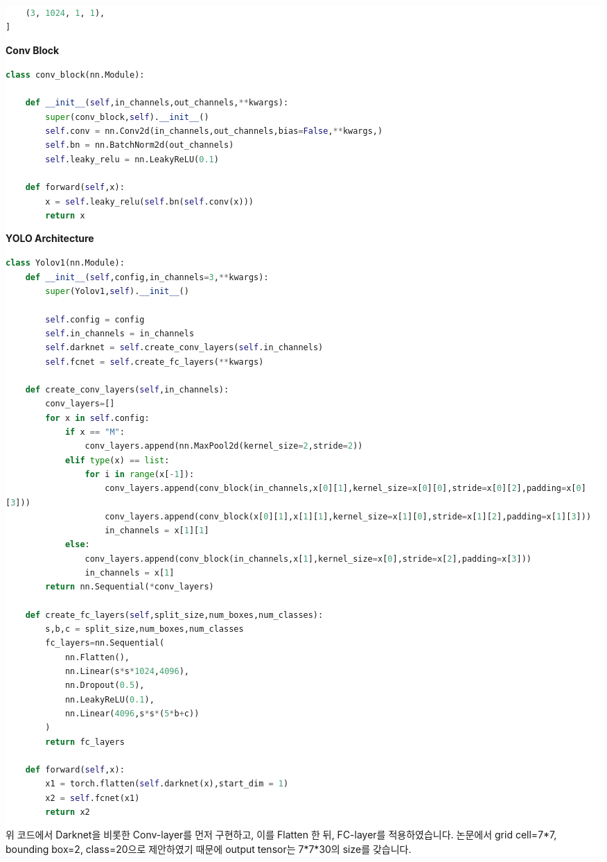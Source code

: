 ```python
    (3, 1024, 1, 1),
]
```
**Conv Block**
```python
class conv_block(nn.Module):
    
    def __init__(self,in_channels,out_channels,**kwargs):
        super(conv_block,self).__init__()
        self.conv = nn.Conv2d(in_channels,out_channels,bias=False,**kwargs,)
        self.bn = nn.BatchNorm2d(out_channels)
        self.leaky_relu = nn.LeakyReLU(0.1)
    
    def forward(self,x):
        x = self.leaky_relu(self.bn(self.conv(x)))
        return x
```
**YOLO Architecture**
```python
class Yolov1(nn.Module):
    def __init__(self,config,in_channels=3,**kwargs):
        super(Yolov1,self).__init__()

        self.config = config
        self.in_channels = in_channels
        self.darknet = self.create_conv_layers(self.in_channels)
        self.fcnet = self.create_fc_layers(**kwargs)
        
    def create_conv_layers(self,in_channels):
        conv_layers=[]
        for x in self.config:
            if x == "M":
                conv_layers.append(nn.MaxPool2d(kernel_size=2,stride=2))
            elif type(x) == list:
                for i in range(x[-1]):
                    conv_layers.append(conv_block(in_channels,x[0][1],kernel_size=x[0][0],stride=x[0][2],padding=x[0][3]))
                    conv_layers.append(conv_block(x[0][1],x[1][1],kernel_size=x[1][0],stride=x[1][2],padding=x[1][3]))
                    in_channels = x[1][1]
            else:
                conv_layers.append(conv_block(in_channels,x[1],kernel_size=x[0],stride=x[2],padding=x[3]))
                in_channels = x[1]
        return nn.Sequential(*conv_layers)

    def create_fc_layers(self,split_size,num_boxes,num_classes):
        s,b,c = split_size,num_boxes,num_classes
        fc_layers=nn.Sequential(
            nn.Flatten(),
            nn.Linear(s*s*1024,4096),
            nn.Dropout(0.5),
            nn.LeakyReLU(0.1),
            nn.Linear(4096,s*s*(5*b+c))
        )
        return fc_layers

    def forward(self,x):
        x1 = torch.flatten(self.darknet(x),start_dim = 1)
        x2 = self.fcnet(x1)
        return x2
```
위 코드에서 Darknet을 비롯한 Conv-layer를 먼저 구현하고, 이를 Flatten 한 뒤, FC-layer를 적용하였습니다. 논문에서 grid cell=7\*7, bounding box=2, class=20으로 제안하였기 때문에 output tensor는 7\*7*30의 size를 갖습니다.